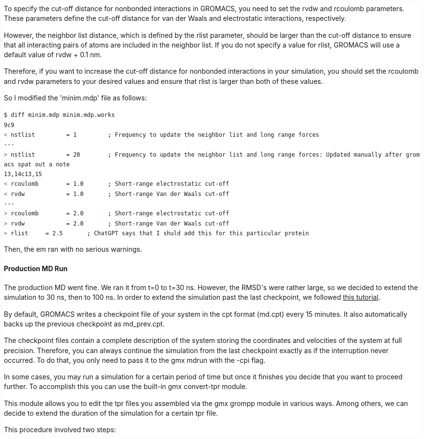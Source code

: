 To specify the cut-off distance for nonbonded interactions in GROMACS, you need to set the rvdw and rcoulomb parameters. These parameters define the cut-off distance for van der Waals and electrostatic interactions, respectively.

However, the neighbor list distance, which is defined by the rlist parameter, should be larger than the cut-off distance to ensure that all interacting pairs of atoms are included in the neighbor list. If you do not specify a value for rlist, GROMACS will use a default value of rvdw + 0.1 nm.

Therefore, if you want to increase the cut-off distance for nonbonded interactions in your simulation, you should set the rcoulomb and rvdw parameters to your desired values and ensure that rlist is larger than both of these values.

So I modified the 'minim.mdp' file as follows:

```bash
$ diff minim.mdp minim.mdp.works
9c9
< nstlist         = 1         ; Frequency to update the neighbor list and long range forces
---
> nstlist         = 20        ; Frequency to update the neighbor list and long range forces: Updated manually after gromacs spat out a note
13,14c13,15
< rcoulomb        = 1.0       ; Short-range electrostatic cut-off
< rvdw            = 1.0       ; Short-range Van der Waals cut-off
---
> rcoulomb        = 2.0       ; Short-range electrostatic cut-off
> rvdw            = 2.0       ; Short-range Van der Waals cut-off
> rlist		= 2.5       ; ChatGPT says that I shuld add this for this particular protein
```


Then, the em ran with no serious warnings.

####  Production MD Run

The production MD went fine. We ran it from t=0 to t=30 ns. However, the RMSD's were rather large, so we decided to extend the simulation to 30 ns, then to 100 ns. In order to extend the simulation past the last checkpoint, we followed [this tutorial](https://www.compchems.com/extend-or-continue-a-gromacs-simulation/).

By default, GROMACS writes a checkpoint file of your system in the cpt format (md.cpt) every 15 minutes. It also automatically backs up the previous checkpoint as md_prev.cpt.

The checkpoint files contain a complete description of the system storing the coordinates and velocities of the system at full precision. Therefore, you can always continue the simulation from the last checkpoint exactly as if the interruption never occurred. To do that, you only need to pass it to the gmx mdrun with the -cpi flag.

In some cases, you may run a simulation for a certain period of time but once it finishes you decide that you want to proceed further. To accomplish this you can use the built-in gmx convert-tpr module.

This module allows you to edit the tpr files you assembled via the gmx grompp module in various ways. Among others, we can decide to extend the duration of the simulation for a certain tpr file.

This procedure involved two steps:
